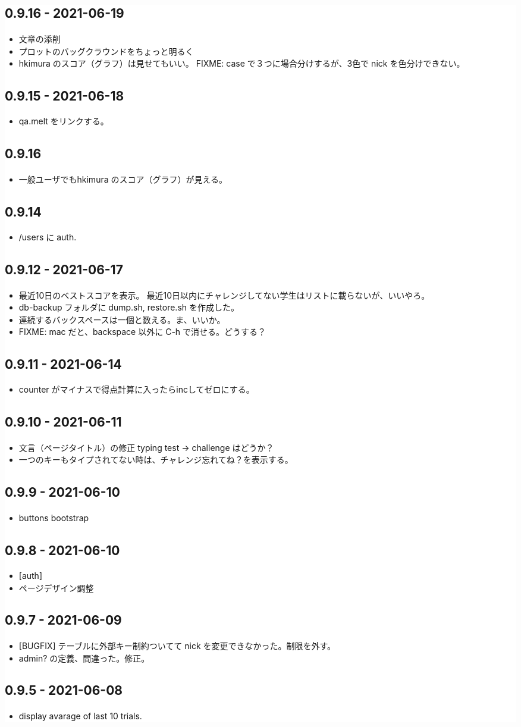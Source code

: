 
## 0.9.16 - 2021-06-19
- 文章の添削
- プロットのバッグクラウンドをちょっと明るく
- hkimura のスコア（グラフ）は見せてもいい。
  FIXME: case で３つに場合分けするが、3色で nick を色分けできない。

## 0.9.15 - 2021-06-18
- qa.melt をリンクする。

## 0.9.16
- 一般ユーザでもhkimura のスコア（グラフ）が見える。

## 0.9.14
- /users に auth.

## 0.9.12 - 2021-06-17
- 最近10日のベストスコアを表示。
  最近10日以内にチャレンジしてない学生はリストに載らないが、いいやろ。
- db-backup フォルダに dump.sh, restore.sh を作成した。
- 連続するバックスペースは一個と数える。ま、いいか。
- FIXME: mac だと、backspace 以外に C-h で消せる。どうする？

## 0.9.11 - 2021-06-14
- counter がマイナスで得点計算に入ったらincしてゼロにする。

## 0.9.10 - 2021-06-11
- 文言（ページタイトル）の修正 typing test -> challenge はどうか？
- 一つのキーもタイプされてない時は、チャレンジ忘れてね？を表示する。

## 0.9.9 - 2021-06-10
- buttons bootstrap

## 0.9.8 - 2021-06-10
- [auth]
- ページデザイン調整

## 0.9.7 - 2021-06-09
- [BUGFIX] テーブルに外部キー制約ついてて nick を変更できなかった。制限を外す。
- admin? の定義、間違った。修正。

## 0.9.5 - 2021-06-08
- display avarage of last 10 trials.
